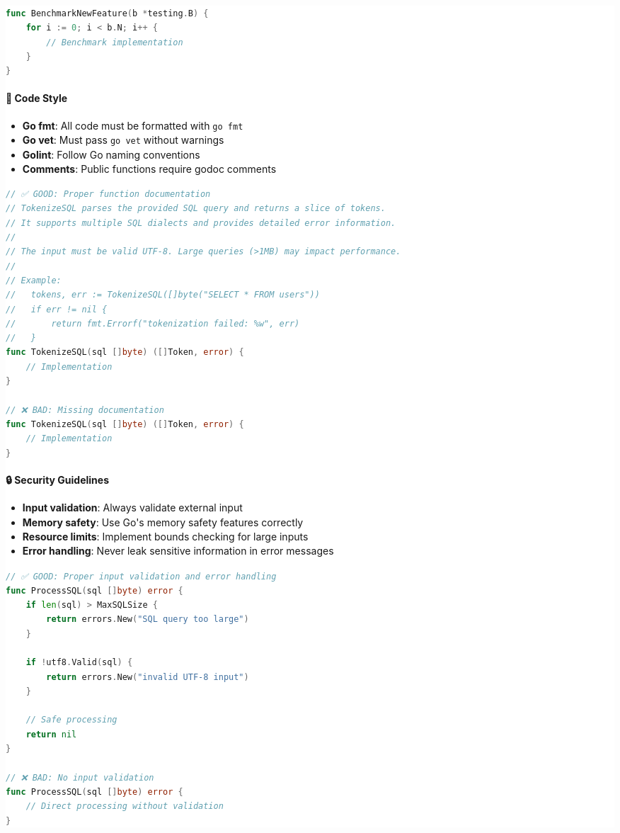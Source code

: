```go
func BenchmarkNewFeature(b *testing.B) {
    for i := 0; i < b.N; i++ {
        // Benchmark implementation
    }
}
```

#### 📝 Code Style
- **Go fmt**: All code must be formatted with `go fmt`
- **Go vet**: Must pass `go vet` without warnings
- **Golint**: Follow Go naming conventions
- **Comments**: Public functions require godoc comments

```go
// ✅ GOOD: Proper function documentation
// TokenizeSQL parses the provided SQL query and returns a slice of tokens.
// It supports multiple SQL dialects and provides detailed error information.
//
// The input must be valid UTF-8. Large queries (>1MB) may impact performance.
//
// Example:
//   tokens, err := TokenizeSQL([]byte("SELECT * FROM users"))
//   if err != nil {
//       return fmt.Errorf("tokenization failed: %w", err)
//   }
func TokenizeSQL(sql []byte) ([]Token, error) {
    // Implementation
}

// ❌ BAD: Missing documentation
func TokenizeSQL(sql []byte) ([]Token, error) {
    // Implementation
}
```

#### 🔒 Security Guidelines
- **Input validation**: Always validate external input
- **Memory safety**: Use Go's memory safety features correctly
- **Resource limits**: Implement bounds checking for large inputs
- **Error handling**: Never leak sensitive information in error messages

```go
// ✅ GOOD: Proper input validation and error handling
func ProcessSQL(sql []byte) error {
    if len(sql) > MaxSQLSize {
        return errors.New("SQL query too large")
    }
    
    if !utf8.Valid(sql) {
        return errors.New("invalid UTF-8 input")
    }
    
    // Safe processing
    return nil
}

// ❌ BAD: No input validation
func ProcessSQL(sql []byte) error {
    // Direct processing without validation
}
```
